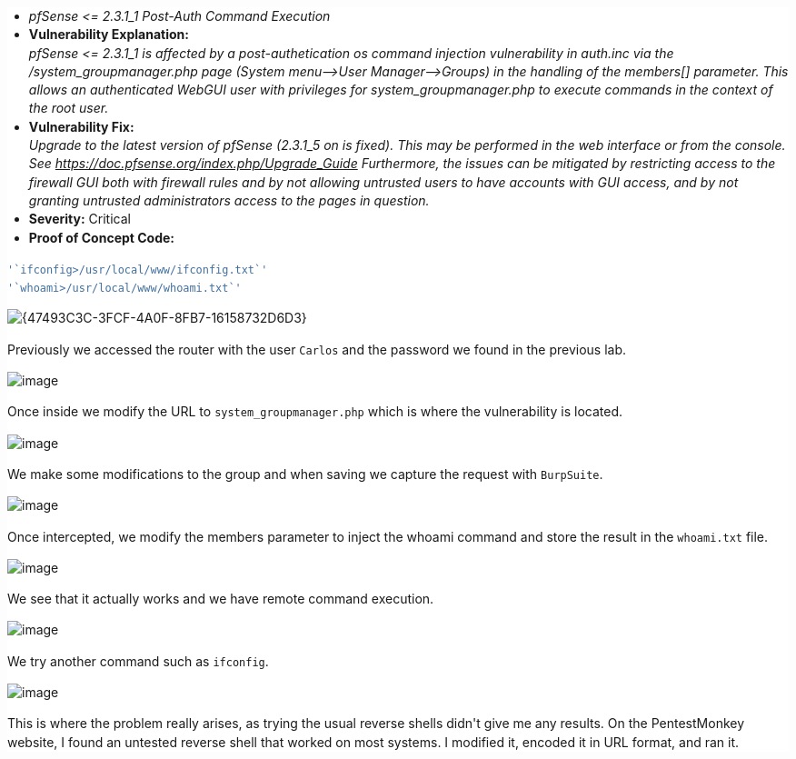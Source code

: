 - _pfSense <= 2.3.1_1 Post-Auth Command Execution_  
- **Vulnerability Explanation:**  
  _pfSense <= 2.3.1_1 is affected by a post-authetication os command injection vulnerability in auth.inc via the /system_groupmanager.php page (System menu-->User Manager-->Groups) in the handling of the members[] parameter.  This allows an authenticated WebGUI user with privileges for system_groupmanager.php to execute commands in the context of the root user._  
- **Vulnerability Fix:**  
  _Upgrade to the latest version of pfSense (2.3.1_5 on is fixed). This may be performed in the web interface or from the console.  See https://doc.pfsense.org/index.php/Upgrade_Guide  Furthermore, the issues can be mitigated by restricting access to the firewall GUI both with firewall rules and by not allowing untrusted users to have accounts with GUI access, and by not granting untrusted administrators access to the pages in question._  
- **Severity:** Critical
- **Proof of Concept Code:**
  
```bash
'`ifconfig>/usr/local/www/ifconfig.txt`'
'`whoami>/usr/local/www/whoami.txt`'
 ```

![{47493C3C-3FCF-4A0F-8FB7-16158732D6D3}](https://github.com/user-attachments/assets/7d0ffd0e-8f8b-4515-9e5f-e2fc2cf6d85c)

Previously we accessed the router with the user `Carlos` and the password we found in the previous lab.

![image](https://github.com/user-attachments/assets/63c3bf9a-5711-41a4-8475-ebbc4e447f99)

Once inside we modify the URL to `system_groupmanager.php` which is where the vulnerability is located.

![image](https://github.com/user-attachments/assets/5131f70c-b428-425e-8fa6-ae3e68349396)

We make some modifications to the group and when saving we capture the request with `BurpSuite`.

![image](https://github.com/user-attachments/assets/68df4490-0cd4-4793-8657-3006cfcc267d)

Once intercepted, we modify the members parameter to inject the whoami command and store the result in the `whoami.txt` file.

![image](https://github.com/user-attachments/assets/ed985b99-f43d-4dea-a13b-10b12aa6ea6a)

We see that it actually works and we have remote command execution.

![image](https://github.com/user-attachments/assets/c03f6b01-25b6-411c-9c7c-859a4560f011)

We try another command such as `ifconfig`.

![image](https://github.com/user-attachments/assets/f4bb07e4-c994-40e7-8f88-b1125814c6a4)

This is where the problem really arises, as trying the usual reverse shells didn't give me any results.
On the PentestMonkey website, I found an untested reverse shell that worked on most systems. I modified it, encoded it in URL format, and ran it.
